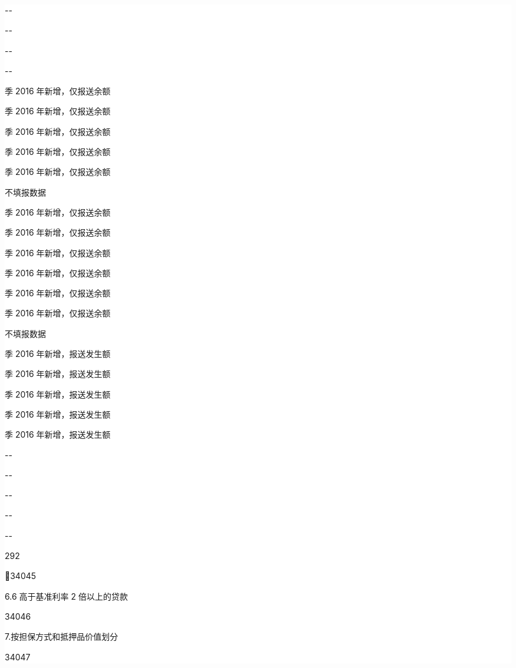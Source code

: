 --

--

--

--

季 2016 年新增，仅报送余额

季 2016 年新增，仅报送余额

季 2016 年新增，仅报送余额

季 2016 年新增，仅报送余额

季 2016 年新增，仅报送余额

不填报数据

季 2016 年新增，仅报送余额

季 2016 年新增，仅报送余额

季 2016 年新增，仅报送余额

季 2016 年新增，仅报送余额

季 2016 年新增，仅报送余额

季 2016 年新增，仅报送余额

不填报数据

季 2016 年新增，报送发生额

季 2016 年新增，报送发生额

季 2016 年新增，报送发生额

季 2016 年新增，报送发生额

季 2016 年新增，报送发生额

--

--

--

--

--

292

34045

6.6 高于基准利率 2 倍以上的贷款

34046

7.按担保方式和抵押品价值划分

34047
